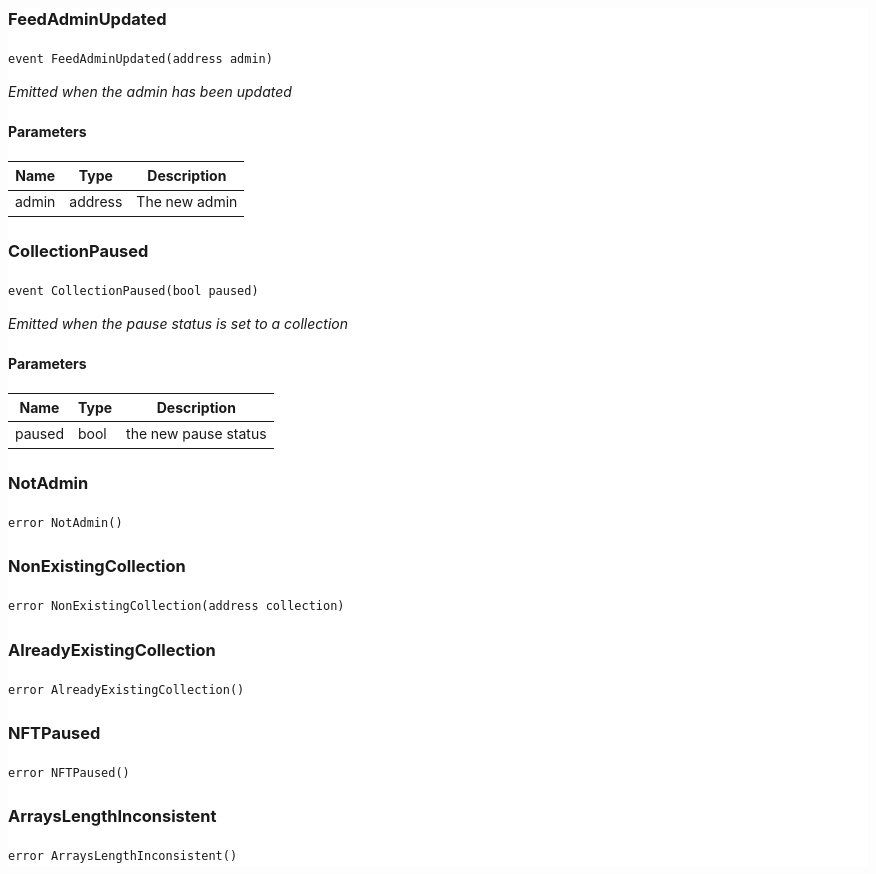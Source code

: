 ### FeedAdminUpdated

```solidity
event FeedAdminUpdated(address admin)
```

_Emitted when the admin has been updated_

#### Parameters

| Name  | Type    | Description   |
| ----- | ------- | ------------- |
| admin | address | The new admin |

### CollectionPaused

```solidity
event CollectionPaused(bool paused)
```

_Emitted when the pause status is set to a collection_

#### Parameters

| Name   | Type | Description          |
| ------ | ---- | -------------------- |
| paused | bool | the new pause status |

### NotAdmin

```solidity
error NotAdmin()
```

### NonExistingCollection

```solidity
error NonExistingCollection(address collection)
```

### AlreadyExistingCollection

```solidity
error AlreadyExistingCollection()
```

### NFTPaused

```solidity
error NFTPaused()
```

### ArraysLengthInconsistent

```solidity
error ArraysLengthInconsistent()
```
